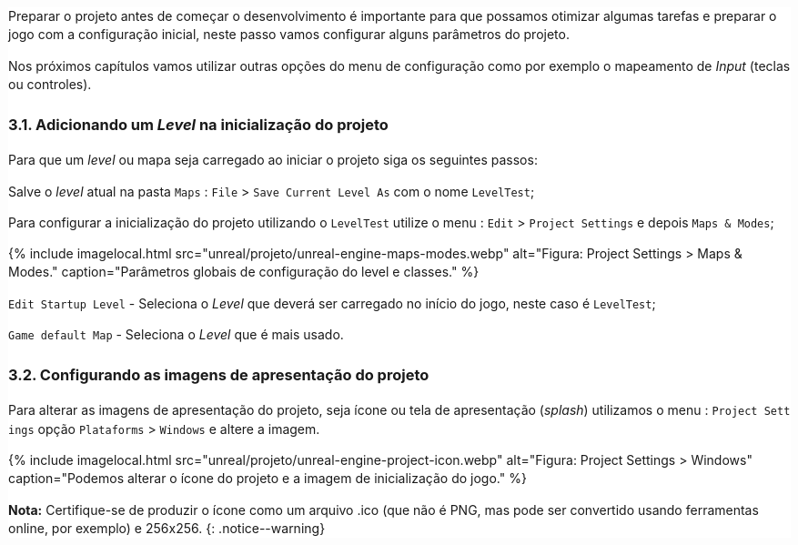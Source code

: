 Preparar o projeto antes de começar o desenvolvimento é importante para que possamos otimizar algumas tarefas e preparar o jogo com a configuração inicial, neste passo vamos configurar alguns parâmetros do projeto.

Nos próximos capítulos vamos utilizar outras opções do menu de configuração como por exemplo o mapeamento de *Input* (teclas ou controles).

### 3.1. Adicionando um *Level* na inicialização do projeto

Para que um *level* ou mapa seja carregado ao iniciar o projeto siga os seguintes passos:  

Salve o *level* atual na pasta `Maps` :  `File` > `Save Current Level As` com o nome `LevelTest`;

Para configurar a inicialização do projeto utilizando o `LevelTest` utilize o menu : `Edit` > `Project Settings` e depois `Maps & Modes`;

{% include imagelocal.html
    src="unreal/projeto/unreal-engine-maps-modes.webp"
    alt="Figura: Project Settings > Maps & Modes."
    caption="Parâmetros globais de configuração do level e classes."
%}

`Edit Startup Level` - Seleciona o *Level* que deverá ser carregado no início do jogo, neste caso é `LevelTest`;

`Game default Map` - Seleciona o *Level* que é mais usado.

### 3.2. Configurando as imagens de apresentação do projeto

Para alterar as imagens de apresentação do projeto, seja ícone ou tela de apresentação (*splash*) utilizamos o menu : `Project Settings` opção `Plataforms` > `Windows` e altere a imagem.

{% include imagelocal.html
    src="unreal/projeto/unreal-engine-project-icon.webp"
    alt="Figura: Project Settings > Windows"
    caption="Podemos alterar o ícone do projeto e a imagem de inicialização do jogo."
%}

**Nota:** Certifique-se de produzir o ícone como um arquivo .ico (que não é PNG, mas pode ser convertido usando ferramentas online, por exemplo) e 256x256.
{: .notice--warning}

